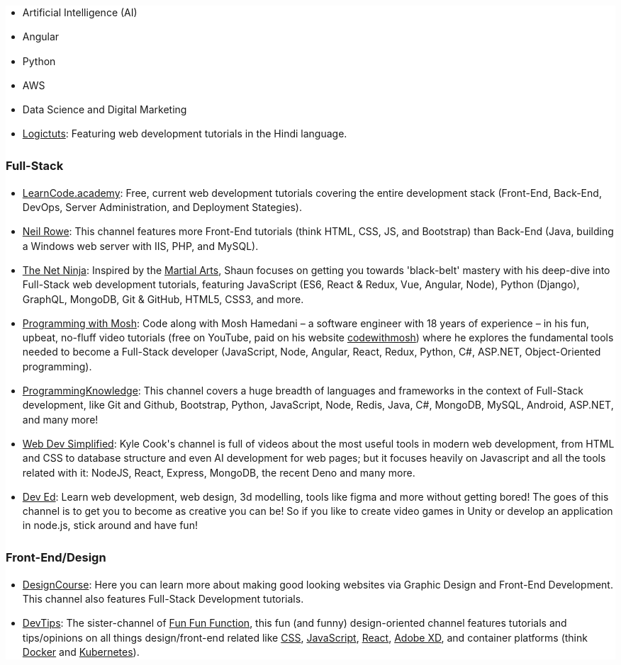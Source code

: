   - Artificial Intelligence (AI)

  - Angular

  - Python

  - AWS

  - Data Science and Digital Marketing

- [Logictuts](https://www.youtube.com/channel/UCP-ijZJqrGr0drSrps-Loow): Featuring web development tutorials in the Hindi language.

### Full-Stack

- [LearnCode.academy](https://www.youtube.com/user/learncodeacademy): Free, current web development tutorials covering the entire development stack (Front-End, Back-End, DevOps, Server Administration, and Deployment Stategies).

- [Neil Rowe](https://www.youtube.com/user/CodersGuide): This channel features more Front-End tutorials (think HTML, CSS, JS, and Bootstrap) than Back-End (Java, building a Windows web server with IIS, PHP, and MySQL).

- [The Net Ninja](https://www.youtube.com/channel/UCW5YeuERMmlnqo4oq8vwUpg): Inspired by the [Martial Arts](https://www.youtube.com/watch?v=-DwLvzR5_kg), Shaun focuses on getting you towards 'black-belt' mastery with his deep-dive into Full-Stack web development tutorials, featuring JavaScript (ES6, React & Redux, Vue, Angular, Node), Python (Django), GraphQL, MongoDB, Git & GitHub, HTML5, CSS3, and more.

- [Programming with Mosh](https://www.youtube.com/user/programmingwithmosh): Code along with Mosh Hamedani – a software engineer with 18 years of experience – in his fun, upbeat, no-fluff video tutorials (free on YouTube, paid on his website [codewithmosh](https://codewithmosh.com/)) where he explores the fundamental tools needed to become a Full-Stack developer (JavaScript, Node, Angular, React, Redux, Python, C#, ASP.NET, Object-Oriented programming).

- [ProgrammingKnowledge](https://www.youtube.com/user/ProgrammingKnowledge): This channel covers a huge breadth of languages and frameworks in the context of Full-Stack development, like Git and Github, Bootstrap, Python, JavaScript, Node, Redis, Java, C#, MongoDB, MySQL, Android, ASP.NET, and many more!

- [Web Dev Simplified](https://www.youtube.com/channel/UCFbNIlppjAuEX4znoulh0Cw/): Kyle Cook's channel is full of videos about the most useful tools in modern web development, from HTML and CSS to database structure and even AI development for web pages; but it focuses heavily on Javascript and all the tools related with it: NodeJS, React, Express, MongoDB, the recent Deno and many more.

- [Dev Ed](https://www.youtube.com/channel/UClb90NQQcskPUGDIXsQEz5Q): Learn web development, web design, 3d modelling, tools like figma and more without getting bored!
  The goes of this channel is to get you to become as creative you can be! So if you like to create video games in Unity or develop an application in node.js, stick around and have fun!

### Front-End/Design

- [DesignCourse](https://www.youtube.com/channel/UCVyRiMvfUNMA1UPlDPzG5Ow): Here you can learn more about making good looking websites via Graphic Design and Front-End Development. This channel also features Full-Stack Development tutorials.

- [DevTips](https://www.youtube.com/user/DevTipsForDesigners): The sister-channel of [Fun Fun Function](https://www.youtube.com/channel/UCO1cgjhGzsSYb1rsB4bFe4Q/about), this fun (and funny) design-oriented channel features tutorials and tips/opinions on all things design/front-end related like [CSS](https://developer.mozilla.org/en-US/docs/Web/CSS), [JavaScript](https://www.javascript.com/), [React](https://reactjs.org/), [Adobe XD](https://www.adobe.com/products/xd.html), and container platforms (think [Docker](https://www.docker.com/) and [Kubernetes](https://kubernetes.io/)).
